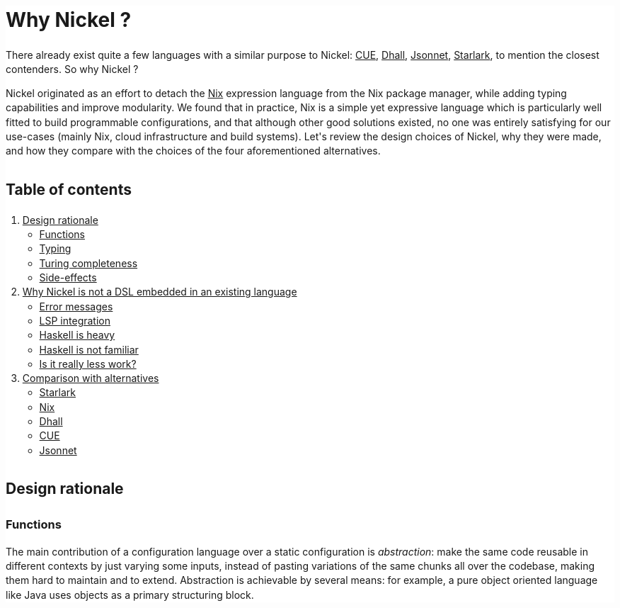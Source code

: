 # Why Nickel ?

There already exist quite a few languages with a similar purpose to Nickel:
[CUE](https://cuelang.org/), [Dhall](https://dhall-lang.org/),
[Jsonnet](https://jsonnet.org/),
[Starlark](https://docs.bazel.build/versions/master/skylark/language.html), to
mention the closest contenders. So why Nickel ?

Nickel originated as an effort to detach the [Nix](https://nixos.org/)
expression language from the Nix package manager, while adding typing
capabilities and improve modularity. We found that in practice, Nix is a simple
yet expressive language which is particularly well fitted to build programmable
configurations, and that although other good solutions existed, no one was
entirely satisfying for our use-cases (mainly Nix, cloud infrastructure and
build systems). Let's review the design choices of Nickel, why they were made,
and how they compare with the choices of the four aforementioned
alternatives.

## Table of contents

1. [Design rationale](#design-rationale)
    - [Functions](#functions)
    - [Typing](#typing)
    - [Turing completeness](#turing-completeness)
    - [Side-effects](#side-effects)
2. [Why Nickel is not a DSL embedded in an existing language](#why-nickel-is-not-a-dsl-embedded-in-an-existing-language)
    - [Error messages](#error-messages)
    - [LSP integration](#lsp-integration)
    - [Haskell is heavy](#haskell-is-heavy)
    - [Haskell is not familiar](#haskell-is-not-familiar)
    - [Is it really less work?](#is-it-really-less-work)
3. [Comparison with alternatives](#comparison-with-alternatives)
    - [Starlark](#starlark-the-standard-package)
    - [Nix](#nix-json-and-functions)
    - [Dhall](#dhall-powerful-type-system)
    - [CUE](#cue-opinionated-data-validation)
    - [Jsonnet](#jsonnet-json-functions-and-inheritance)

## Design rationale

### Functions

The main contribution of a configuration language over a static configuration is
*abstraction*: make the same code reusable in different contexts by just varying
some inputs, instead of pasting variations of the same chunks all over the
codebase, making them hard to maintain and to extend.  Abstraction is achievable
by several means: for example, a pure object oriented language like Java uses
objects as a primary structuring block.
